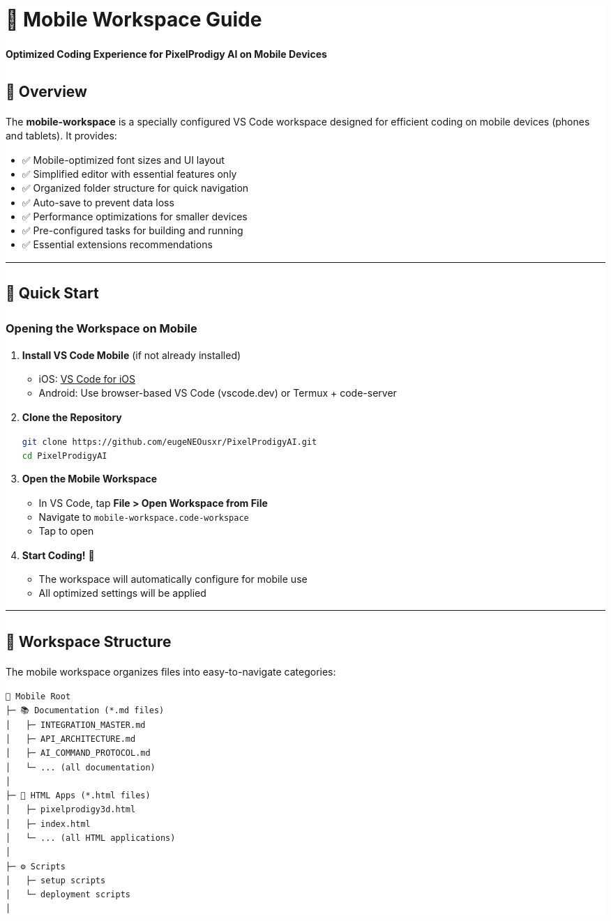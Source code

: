 # 📱 Mobile Workspace Guide
**Optimized Coding Experience for PixelProdigy AI on Mobile Devices**

## 🎯 Overview

The **mobile-workspace** is a specially configured VS Code workspace designed for efficient coding on mobile devices (phones and tablets). It provides:

- ✅ Mobile-optimized font sizes and UI layout
- ✅ Simplified editor with essential features only
- ✅ Organized folder structure for quick navigation
- ✅ Auto-save to prevent data loss
- ✅ Performance optimizations for smaller devices
- ✅ Pre-configured tasks for building and running
- ✅ Essential extensions recommendations

---

## 🚀 Quick Start

### Opening the Workspace on Mobile

1. **Install VS Code Mobile** (if not already installed)
   - iOS: [VS Code for iOS](https://apps.apple.com/app/visual-studio-code/id1638962694)
   - Android: Use browser-based VS Code (vscode.dev) or Termux + code-server

2. **Clone the Repository**
   ```bash
   git clone https://github.com/eugeNEOusxr/PixelProdigyAI.git
   cd PixelProdigyAI
   ```

3. **Open the Mobile Workspace**
   - In VS Code, tap **File > Open Workspace from File**
   - Navigate to `mobile-workspace.code-workspace`
   - Tap to open

4. **Start Coding!** 🎉
   - The workspace will automatically configure for mobile use
   - All optimized settings will be applied

---

## 📂 Workspace Structure

The mobile workspace organizes files into easy-to-navigate categories:

```
📱 Mobile Root
├─ 📚 Documentation (*.md files)
│   ├─ INTEGRATION_MASTER.md
│   ├─ API_ARCHITECTURE.md
│   ├─ AI_COMMAND_PROTOCOL.md
│   └─ ... (all documentation)
│
├─ 🎨 HTML Apps (*.html files)
│   ├─ pixelprodigy3d.html
│   ├─ index.html
│   └─ ... (all HTML applications)
│
├─ ⚙️ Scripts
│   ├─ setup scripts
│   └─ deployment scripts
│
```